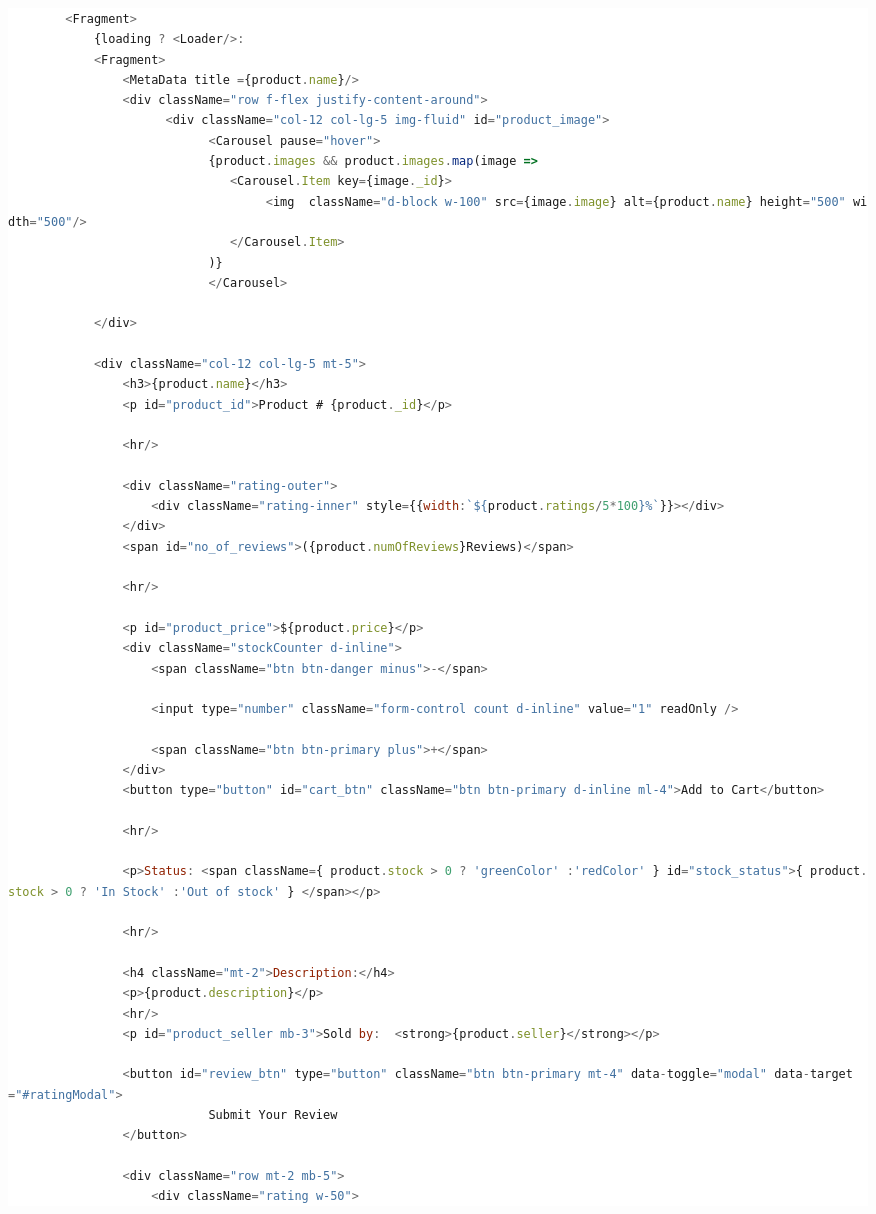 ```javascript
        <Fragment>
            {loading ? <Loader/>:
            <Fragment>
                <MetaData title ={product.name}/>
                <div className="row f-flex justify-content-around">
                      <div className="col-12 col-lg-5 img-fluid" id="product_image">
                            <Carousel pause="hover">
                            {product.images && product.images.map(image => 
                               <Carousel.Item key={image._id}>
                                    <img  className="d-block w-100" src={image.image} alt={product.name} height="500" width="500"/>
                               </Carousel.Item>
                            )}
                            </Carousel>
                        
            </div>

            <div className="col-12 col-lg-5 mt-5">
                <h3>{product.name}</h3>
                <p id="product_id">Product # {product._id}</p>

                <hr/>

                <div className="rating-outer">
                    <div className="rating-inner" style={{width:`${product.ratings/5*100}%`}}></div>
                </div>
                <span id="no_of_reviews">({product.numOfReviews}Reviews)</span>

                <hr/>

                <p id="product_price">${product.price}</p>
                <div className="stockCounter d-inline">
                    <span className="btn btn-danger minus">-</span>

                    <input type="number" className="form-control count d-inline" value="1" readOnly />

                    <span className="btn btn-primary plus">+</span>
                </div>
                <button type="button" id="cart_btn" className="btn btn-primary d-inline ml-4">Add to Cart</button>

                <hr/>

                <p>Status: <span className={ product.stock > 0 ? 'greenColor' :'redColor' } id="stock_status">{ product.stock > 0 ? 'In Stock' :'Out of stock' } </span></p>

                <hr/>

                <h4 className="mt-2">Description:</h4>
                <p>{product.description}</p>
                <hr/>
                <p id="product_seller mb-3">Sold by:  <strong>{product.seller}</strong></p>
                
                <button id="review_btn" type="button" className="btn btn-primary mt-4" data-toggle="modal" data-target="#ratingModal">
                            Submit Your Review
                </button>
                
                <div className="row mt-2 mb-5">
                    <div className="rating w-50">

```